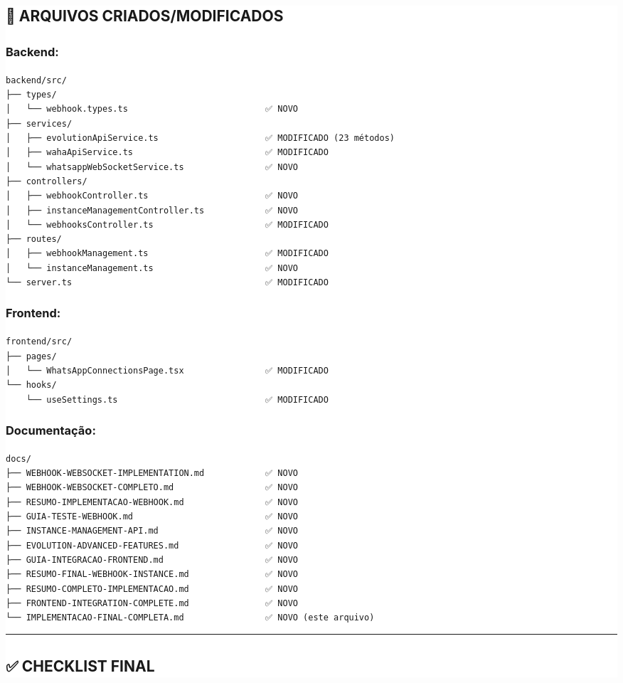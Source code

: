 ## 📝 **ARQUIVOS CRIADOS/MODIFICADOS**

### **Backend:**

```
backend/src/
├── types/
│   └── webhook.types.ts                           ✅ NOVO
├── services/
│   ├── evolutionApiService.ts                     ✅ MODIFICADO (23 métodos)
│   ├── wahaApiService.ts                          ✅ MODIFICADO
│   └── whatsappWebSocketService.ts                ✅ NOVO
├── controllers/
│   ├── webhookController.ts                       ✅ NOVO
│   ├── instanceManagementController.ts            ✅ NOVO
│   └── webhooksController.ts                      ✅ MODIFICADO
├── routes/
│   ├── webhookManagement.ts                       ✅ MODIFICADO
│   └── instanceManagement.ts                      ✅ NOVO
└── server.ts                                      ✅ MODIFICADO
```

### **Frontend:**

```
frontend/src/
├── pages/
│   └── WhatsAppConnectionsPage.tsx                ✅ MODIFICADO
└── hooks/
    └── useSettings.ts                             ✅ MODIFICADO
```

### **Documentação:**

```
docs/
├── WEBHOOK-WEBSOCKET-IMPLEMENTATION.md            ✅ NOVO
├── WEBHOOK-WEBSOCKET-COMPLETO.md                  ✅ NOVO
├── RESUMO-IMPLEMENTACAO-WEBHOOK.md                ✅ NOVO
├── GUIA-TESTE-WEBHOOK.md                          ✅ NOVO
├── INSTANCE-MANAGEMENT-API.md                     ✅ NOVO
├── EVOLUTION-ADVANCED-FEATURES.md                 ✅ NOVO
├── GUIA-INTEGRACAO-FRONTEND.md                    ✅ NOVO
├── RESUMO-FINAL-WEBHOOK-INSTANCE.md               ✅ NOVO
├── RESUMO-COMPLETO-IMPLEMENTACAO.md               ✅ NOVO
├── FRONTEND-INTEGRATION-COMPLETE.md               ✅ NOVO
└── IMPLEMENTACAO-FINAL-COMPLETA.md                ✅ NOVO (este arquivo)
```

---

## ✅ **CHECKLIST FINAL**
